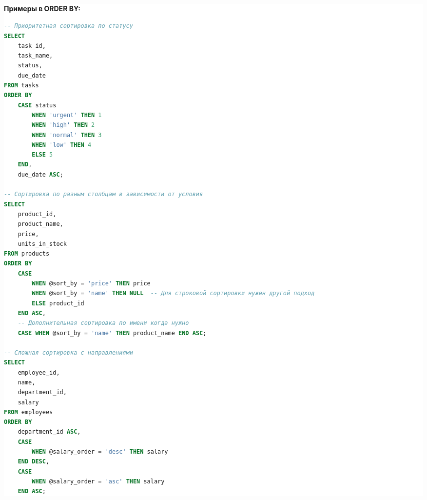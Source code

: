 **Примеры в ORDER BY:**
```sql
-- Приоритетная сортировка по статусу
SELECT 
    task_id,
    task_name,
    status,
    due_date
FROM tasks
ORDER BY 
    CASE status
        WHEN 'urgent' THEN 1
        WHEN 'high' THEN 2
        WHEN 'normal' THEN 3
        WHEN 'low' THEN 4
        ELSE 5
    END,
    due_date ASC;

-- Сортировка по разным столбцам в зависимости от условия
SELECT 
    product_id,
    product_name,
    price,
    units_in_stock
FROM products
ORDER BY 
    CASE 
        WHEN @sort_by = 'price' THEN price
        WHEN @sort_by = 'name' THEN NULL  -- Для строковой сортировки нужен другой подход
        ELSE product_id
    END ASC,
    -- Дополнительная сортировка по имени когда нужно
    CASE WHEN @sort_by = 'name' THEN product_name END ASC;

-- Сложная сортировка с направлениями
SELECT 
    employee_id,
    name,
    department_id,
    salary
FROM employees
ORDER BY 
    department_id ASC,
    CASE 
        WHEN @salary_order = 'desc' THEN salary 
    END DESC,
    CASE 
        WHEN @salary_order = 'asc' THEN salary 
    END ASC;
```
